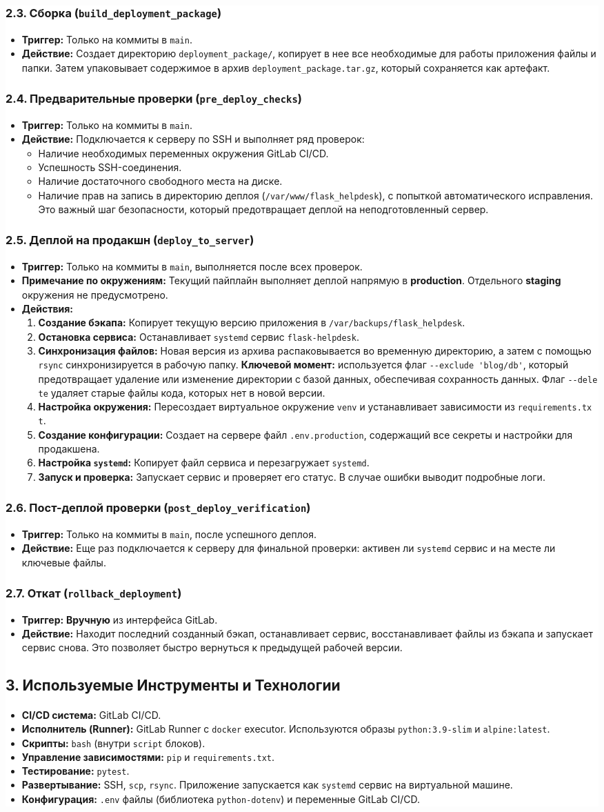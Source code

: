 ### 2.3. Сборка (`build_deployment_package`)
*   **Триггер:** Только на коммиты в `main`.
*   **Действие:** Создает директорию `deployment_package/`, копирует в нее все необходимые для работы приложения файлы и папки. Затем упаковывает содержимое в архив `deployment_package.tar.gz`, который сохраняется как артефакт.

### 2.4. Предварительные проверки (`pre_deploy_checks`)
*   **Триггер:** Только на коммиты в `main`.
*   **Действие:** Подключается к серверу по SSH и выполняет ряд проверок:
    *   Наличие необходимых переменных окружения GitLab CI/CD.
    *   Успешность SSH-соединения.
    *   Наличие достаточного свободного места на диске.
    *   Наличие прав на запись в директорию деплоя (`/var/www/flask_helpdesk`), с попыткой автоматического исправления.
    Это важный шаг безопасности, который предотвращает деплой на неподготовленный сервер.

### 2.5. Деплой на продакшн (`deploy_to_server`)
*   **Триггер:** Только на коммиты в `main`, выполняется после всех проверок.
*   **Примечание по окружениям:** Текущий пайплайн выполняет деплой напрямую в **production**. Отдельного **staging** окружения не предусмотрено.
*   **Действия:**
    1.  **Создание бэкапа:** Копирует текущую версию приложения в `/var/backups/flask_helpdesk`.
    2.  **Остановка сервиса:** Останавливает `systemd` сервис `flask-helpdesk`.
    3.  **Синхронизация файлов:** Новая версия из архива распаковывается во временную директорию, а затем с помощью `rsync` синхронизируется в рабочую папку. **Ключевой момент:** используется флаг `--exclude 'blog/db'`, который предотвращает удаление или изменение директории с базой данных, обеспечивая сохранность данных. Флаг `--delete` удаляет старые файлы кода, которых нет в новой версии.
    4.  **Настройка окружения:** Пересоздает виртуальное окружение `venv` и устанавливает зависимости из `requirements.txt`.
    5.  **Создание конфигурации:** Создает на сервере файл `.env.production`, содержащий все секреты и настройки для продакшена.
    6.  **Настройка `systemd`:** Копирует файл сервиса и перезагружает `systemd`.
    7.  **Запуск и проверка:** Запускает сервис и проверяет его статус. В случае ошибки выводит подробные логи.

### 2.6. Пост-деплой проверки (`post_deploy_verification`)
*   **Триггер:** Только на коммиты в `main`, после успешного деплоя.
*   **Действие:** Еще раз подключается к серверу для финальной проверки: активен ли `systemd` сервис и на месте ли ключевые файлы.

### 2.7. Откат (`rollback_deployment`)
*   **Триггер:** **Вручную** из интерфейса GitLab.
*   **Действие:** Находит последний созданный бэкап, останавливает сервис, восстанавливает файлы из бэкапа и запускает сервис снова. Это позволяет быстро вернуться к предыдущей рабочей версии.

## 3. Используемые Инструменты и Технологии
*   **CI/CD система:** GitLab CI/CD.
*   **Исполнитель (Runner):** GitLab Runner с `docker` executor. Используются образы `python:3.9-slim` и `alpine:latest`.
*   **Скрипты:** `bash` (внутри `script` блоков).
*   **Управление зависимостями:** `pip` и `requirements.txt`.
*   **Тестирование:** `pytest`.
*   **Развертывание:** SSH, `scp`, `rsync`. Приложение запускается как `systemd` сервис на виртуальной машине.
*   **Конфигурация:** `.env` файлы (библиотека `python-dotenv`) и переменные GitLab CI/CD.
